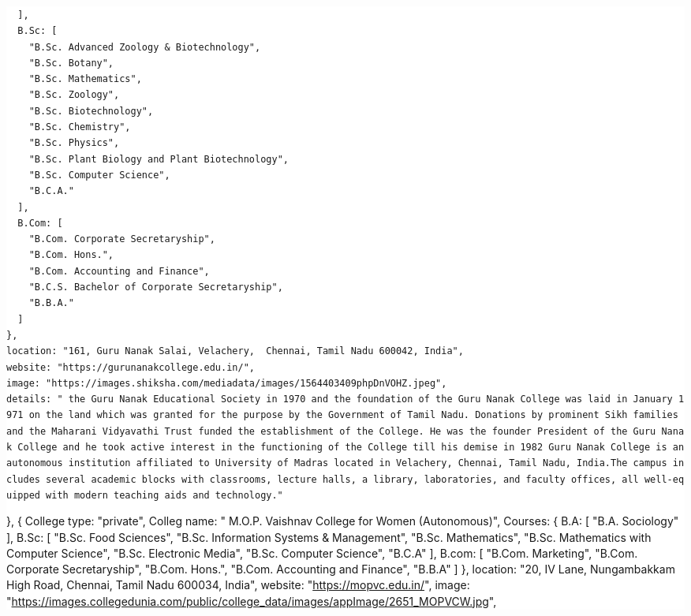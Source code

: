       ],
      B.Sc: [
        "B.Sc. Advanced Zoology & Biotechnology",
        "B.Sc. Botany",
        "B.Sc. Mathematics",
        "B.Sc. Zoology",
        "B.Sc. Biotechnology",
        "B.Sc. Chemistry",
        "B.Sc. Physics",
        "B.Sc. Plant Biology and Plant Biotechnology",
        "B.Sc. Computer Science",
        "B.C.A."
      ],
      B.Com: [
        "B.Com. Corporate Secretaryship",
        "B.Com. Hons.",
        "B.Com. Accounting and Finance",
        "B.C.S. Bachelor of Corporate Secretaryship",
        "B.B.A."
      ]
    },
    location: "161, Guru Nanak Salai, Velachery,  Chennai, Tamil Nadu 600042, India",
    website: "https://gurunanakcollege.edu.in/",
    image: "https://images.shiksha.com/mediadata/images/1564403409phpDnVOHZ.jpeg",
    details: " the Guru Nanak Educational Society in 1970 and the foundation of the Guru Nanak College was laid in January 1971 on the land which was granted for the purpose by the Government of Tamil Nadu. Donations by prominent Sikh families and the Maharani Vidyavathi Trust funded the establishment of the College. He was the founder President of the Guru Nanak College and he took active interest in the functioning of the College till his demise in 1982 Guru Nanak College is an autonomous institution affiliated to University of Madras located in Velachery, Chennai, Tamil Nadu, India.The campus includes several academic blocks with classrooms, lecture halls, a library, laboratories, and faculty offices, all well-equipped with modern teaching aids and technology."
  },
  {
    College type: "private",
    Colleg name: " M.O.P. Vaishnav College for Women (Autonomous)",
    Courses: {
      B.A: [
        "B.A. Sociology"
      ],
      B.Sc: [
        "B.Sc. Food Sciences",
        "B.Sc. Information Systems & Management",
        "B.Sc. Mathematics",
        "B.Sc. Mathematics with Computer Science",
        "B.Sc. Electronic Media",
        "B.Sc. Computer Science",
        "B.C.A"
      ],
      B.com: [
        "B.Com. Marketing",
        "B.Com. Corporate Secretaryship",
        "B.Com. Hons.",
        "B.Com. Accounting and Finance",
        "B.B.A"
      ]
    },
    location: "20, IV Lane, Nungambakkam High Road, Chennai, Tamil Nadu 600034, India",
    website: "https://mopvc.edu.in/",
    image: "https://images.collegedunia.com/public/college_data/images/appImage/2651_MOPVCW.jpg",